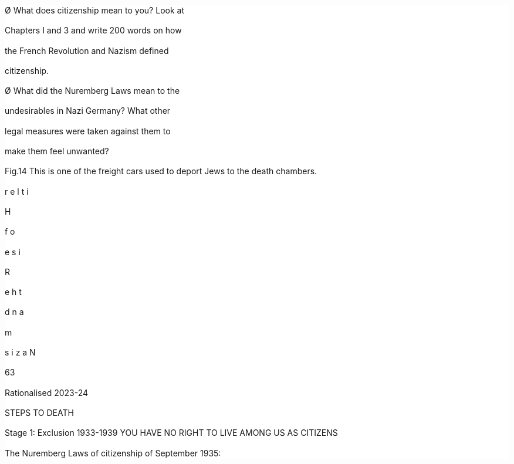 Ø What does citizenship mean to you? Look at

Chapters I and 3 and write 200 words on how

the French Revolution and Nazism defined

citizenship.

Ø What did the Nuremberg Laws mean to the

undesirables in Nazi Germany? What other

legal measures were taken against them to

make them feel unwanted?

Fig.14  This is one of the freight cars used to deport Jews to the death chambers.

r
e
l
t
i

H

f
o

e
s
i

R

e
h
t

d
n
a

m

s
i
z
a
N

63

Rationalised 2023-24

STEPS TO DEATH

Stage 1: Exclusion 1933-1939
YOU HAVE NO RIGHT TO LIVE AMONG US AS CITIZENS

The Nuremberg Laws of citizenship of September 1935:
